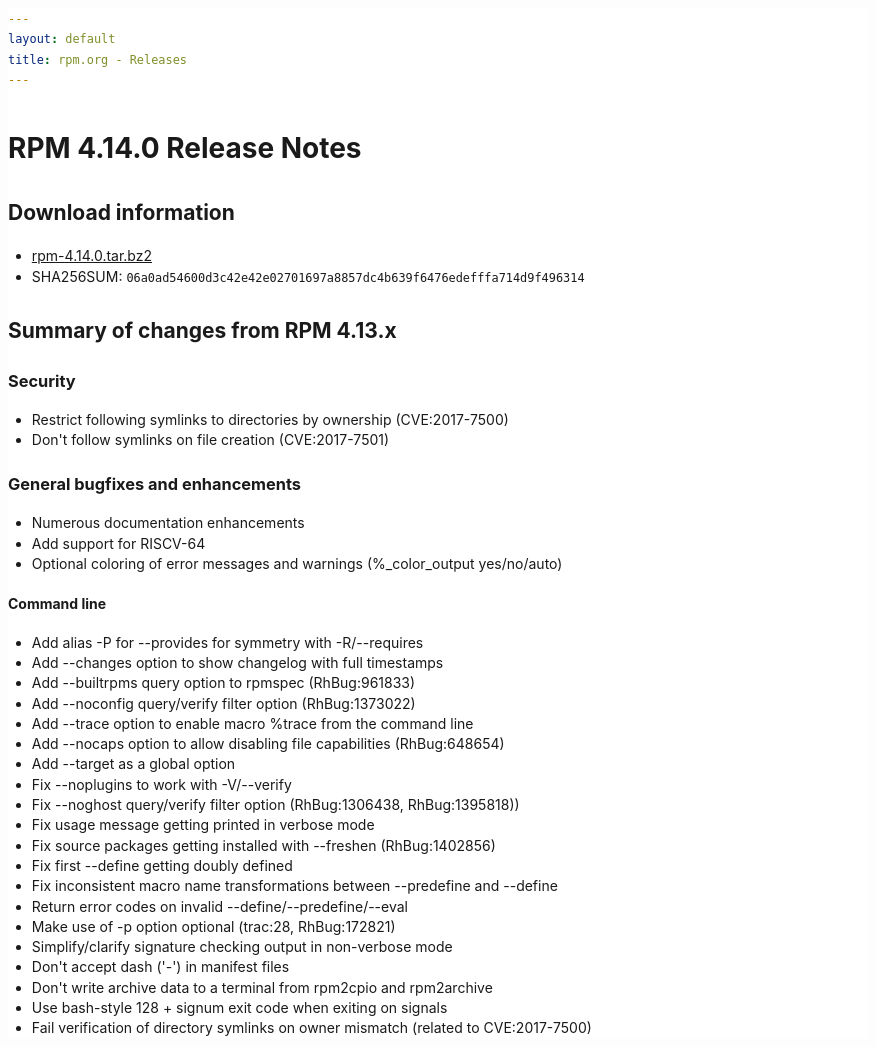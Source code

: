 ```yaml
---
layout: default
title: rpm.org - Releases
---
```


# RPM 4.14.0 Release Notes



## Download information
 * [rpm-4.14.0.tar.bz2](https://ftp.osuosl.org/pub/rpm/releases/rpm-4.14.x/rpm-4.14.0.tar.bz2)
 * SHA256SUM: `06a0ad54600d3c42e42e02701697a8857dc4b639f6476edefffa714d9f496314`

## Summary of changes from RPM 4.13.x

### Security

 * Restrict following symlinks to directories by ownership (CVE:2017-7500)
 * Don't follow symlinks on file creation (CVE:2017-7501)

### General bugfixes and enhancements

 * Numerous documentation enhancements
 * Add support for RISCV-64
 * Optional coloring of error messages and warnings (%_color_output yes/no/auto)

#### Command line
 * Add alias -P for --provides for symmetry with -R/--requires 
 * Add --changes option to show changelog with full timestamps
 * Add --builtrpms query option to rpmspec (RhBug:961833)
 * Add --noconfig query/verify filter option (RhBug:1373022)
 * Add --trace option to enable macro %trace from the command line
 * Add --nocaps option to allow disabling file capabilities (RhBug:648654)
 * Add --target as a global option
 * Fix --noplugins to work with -V/--verify
 * Fix --noghost query/verify filter option (RhBug:1306438, RhBug:1395818))
 * Fix usage message getting printed in verbose mode
 * Fix source packages getting installed with --freshen (RhBug:1402856)
 * Fix first --define getting doubly defined
 * Fix inconsistent macro name transformations between --predefine and --define
 * Return error codes on invalid --define/--predefine/--eval
 * Make use of -p option optional (trac:28, RhBug:172821)
 * Simplify/clarify signature checking output in non-verbose mode
 * Don't accept dash ('-') in manifest files
 * Don't write archive data to a terminal from rpm2cpio and rpm2archive 
 * Use bash-style 128 + signum exit code when exiting on signals
 * Fail verification of directory symlinks on owner mismatch (related to
   CVE:2017-7500)
